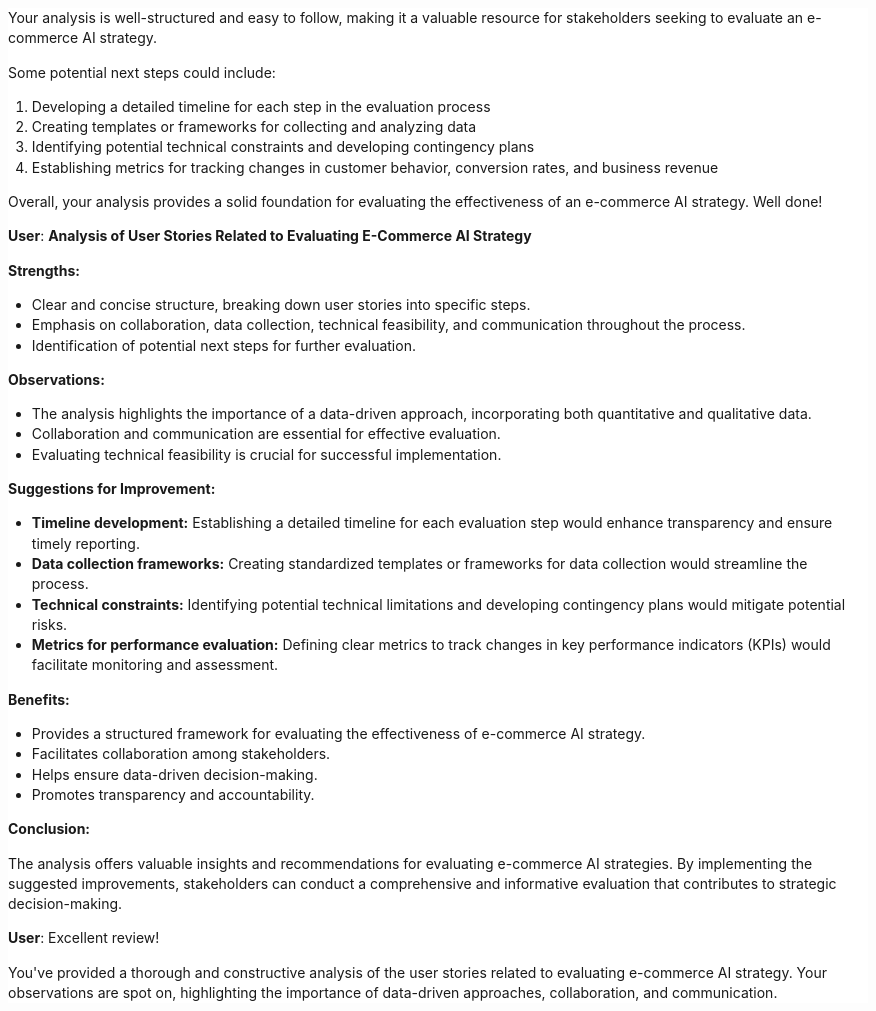 Your analysis is well-structured and easy to follow, making it a valuable resource for stakeholders seeking to evaluate an e-commerce AI strategy.

Some potential next steps could include:

1. Developing a detailed timeline for each step in the evaluation process
2. Creating templates or frameworks for collecting and analyzing data
3. Identifying potential technical constraints and developing contingency plans
4. Establishing metrics for tracking changes in customer behavior, conversion rates, and business revenue

Overall, your analysis provides a solid foundation for evaluating the effectiveness of an e-commerce AI strategy. Well done!

**User**: **Analysis of User Stories Related to Evaluating E-Commerce AI Strategy**

**Strengths:**

* Clear and concise structure, breaking down user stories into specific steps.
* Emphasis on collaboration, data collection, technical feasibility, and communication throughout the process.
* Identification of potential next steps for further evaluation.

**Observations:**

* The analysis highlights the importance of a data-driven approach, incorporating both quantitative and qualitative data.
* Collaboration and communication are essential for effective evaluation.
* Evaluating technical feasibility is crucial for successful implementation.

**Suggestions for Improvement:**

* **Timeline development:** Establishing a detailed timeline for each evaluation step would enhance transparency and ensure timely reporting.
* **Data collection frameworks:** Creating standardized templates or frameworks for data collection would streamline the process.
* **Technical constraints:** Identifying potential technical limitations and developing contingency plans would mitigate potential risks.
* **Metrics for performance evaluation:** Defining clear metrics to track changes in key performance indicators (KPIs) would facilitate monitoring and assessment.

**Benefits:**

* Provides a structured framework for evaluating the effectiveness of e-commerce AI strategy.
* Facilitates collaboration among stakeholders.
* Helps ensure data-driven decision-making.
* Promotes transparency and accountability.

**Conclusion:**

The analysis offers valuable insights and recommendations for evaluating e-commerce AI strategies. By implementing the suggested improvements, stakeholders can conduct a comprehensive and informative evaluation that contributes to strategic decision-making.

**User**: Excellent review!

You've provided a thorough and constructive analysis of the user stories related to evaluating e-commerce AI strategy. Your observations are spot on, highlighting the importance of data-driven approaches, collaboration, and communication.
